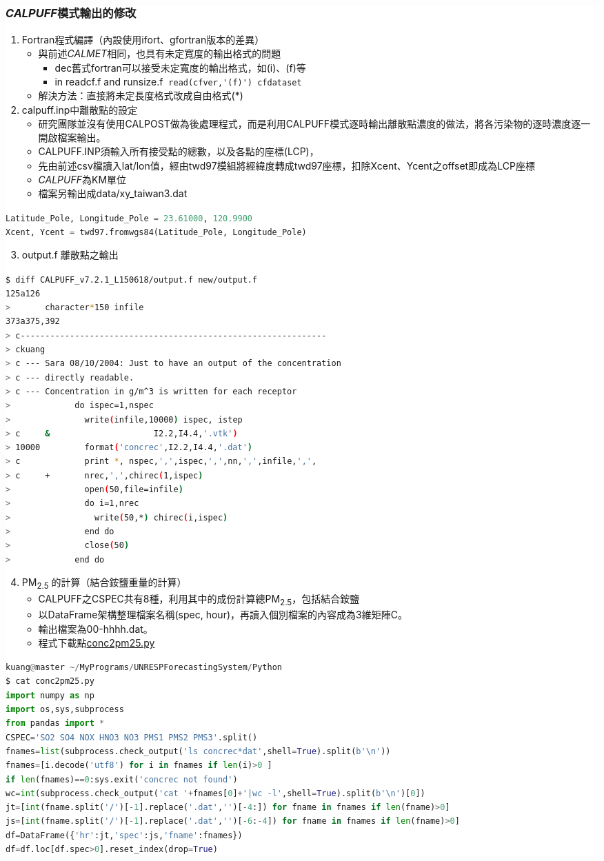 ### *CALPUFF*模式輸出的修改
1. Fortran程式編譯（內設使用ifort、gfortran版本的差異）
	- 與前述*CALMET*相同，也具有未定寬度的輸出格式的問題
		- dec舊式fortran可以接受未定寬度的輸出格式，如(i)、(f)等
		- in readcf.f and runsize.f 
	  `read(cfver,'(f)') cfdataset`
	- 解決方法：直接將未定長度格式改成自由格式(*)
2. calpuff.inp中離散點的設定
	- 研究團隊並沒有使用CALPOST做為後處理程式，而是利用CALPUFF模式逐時輸出離散點濃度的做法，將各污染物的逐時濃度逐一開啟檔案輸出。
	- CALPUFF.INP須輸入所有接受點的總數，以及各點的座標(LCP)，
	- 先由前述csv檔讀入lat/lon值，經由twd97模組將經緯度轉成twd97座標，扣除Xcent、Ycent之offset即成為LCP座標
	- *CALPUFF*為KM單位
	- 檔案另輸出成data/xy_taiwan3.dat

```python	
Latitude_Pole, Longitude_Pole = 23.61000, 120.9900
Xcent, Ycent = twd97.fromwgs84(Latitude_Pole, Longitude_Pole)
```		

3. output.f 離散點之輸出

```bash
$ diff CALPUFF_v7.2.1_L150618/output.f new/output.f
125a126
>       character*150 infile
373a375,392
> c--------------------------------------------------------------
> ckuang
> c --- Sara 08/10/2004: Just to have an output of the concentration
> c --- directly readable.
> c --- Concentration in g/m^3 is written for each receptor
>             do ispec=1,nspec
>               write(infile,10000) ispec, istep
> c     &                     I2.2,I4.4,'.vtk')
> 10000         format('concrec',I2.2,I4.4,'.dat')
> c             print *, nspec,',',ispec,',',nn,',',infile,',',
> c     +       nrec,',',chirec(1,ispec)
>               open(50,file=infile)
>               do i=1,nrec
>                 write(50,*) chirec(i,ispec)
>               end do
>               close(50)
>             end do
``` 
4. PM<sub>2.5</sub> 的計算（結合銨鹽重量的計算）
	- CALPUFF之CSPEC共有8種，利用其中的成份計算總PM<sub>2.5</sub>，包括結合銨鹽
	- 以DataFrame架構整理檔案名稱(spec, hour)，再讀入個別檔案的內容成為3維矩陣C。
	- 輸出檔案為00-hhhh.dat。
	- 程式下載點[conc2pm25.py](https://sinotec2.github.io/Focus-on-Air-Quality/TrajModels/CALPUFF/conc2pm25.py)

```python
kuang@master ~/MyPrograms/UNRESPForecastingSystem/Python
$ cat conc2pm25.py
import numpy as np
import os,sys,subprocess
from pandas import *
CSPEC='SO2 SO4 NOX HNO3 NO3 PMS1 PMS2 PMS3'.split()
fnames=list(subprocess.check_output('ls concrec*dat',shell=True).split(b'\n'))
fnames=[i.decode('utf8') for i in fnames if len(i)>0 ]
if len(fnames)==0:sys.exit('concrec not found')
wc=int(subprocess.check_output('cat '+fnames[0]+'|wc -l',shell=True).split(b'\n')[0])
jt=[int(fname.split('/')[-1].replace('.dat','')[-4:]) for fname in fnames if len(fname)>0]
js=[int(fname.split('/')[-1].replace('.dat','')[-6:-4]) for fname in fnames if len(fname)>0]
df=DataFrame({'hr':jt,'spec':js,'fname':fnames})
df=df.loc[df.spec>0].reset_index(drop=True)
```